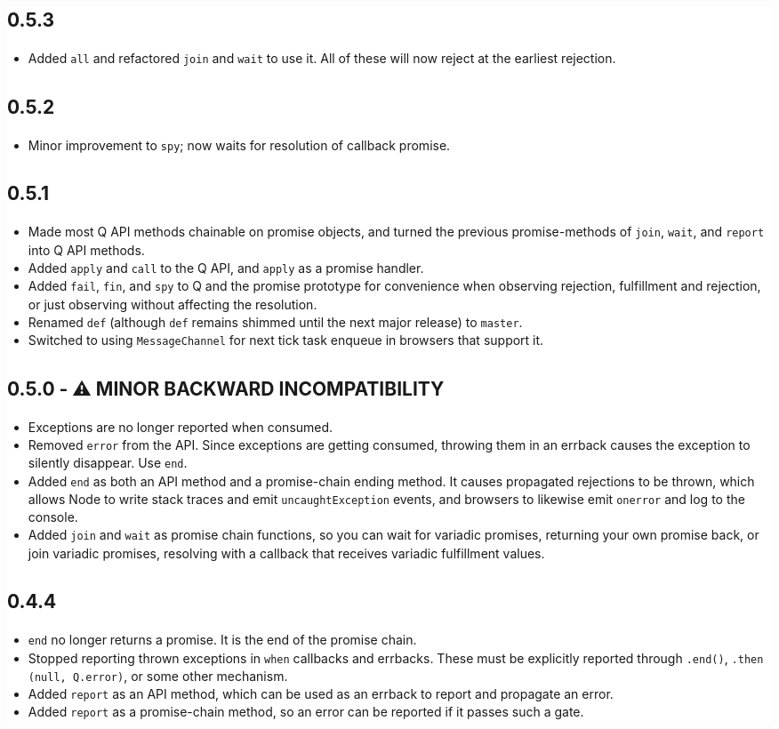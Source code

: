 ## 0.5.3

 - Added ``all`` and refactored ``join`` and ``wait`` to use
   it.  All of these will now reject at the earliest
   rejection.

## 0.5.2

 - Minor improvement to ``spy``; now waits for resolution of
   callback promise.

## 0.5.1

 - Made most Q API methods chainable on promise objects, and
   turned the previous promise-methods of ``join``,
   ``wait``, and ``report`` into Q API methods.
 - Added ``apply`` and ``call`` to the Q API, and ``apply``
   as a promise handler.
 - Added ``fail``, ``fin``, and ``spy`` to Q and the promise
   prototype for convenience when observing rejection,
   fulfillment and rejection, or just observing without
   affecting the resolution.
 - Renamed ``def`` (although ``def`` remains shimmed until
   the next major release) to ``master``.
 - Switched to using ``MessageChannel`` for next tick task
   enqueue in browsers that support it.

## 0.5.0 - :warning: MINOR BACKWARD INCOMPATIBILITY

 - Exceptions are no longer reported when consumed.
 - Removed ``error`` from the API.  Since exceptions are
   getting consumed, throwing them in an errback causes the
   exception to silently disappear.  Use ``end``.
 - Added ``end`` as both an API method and a promise-chain
   ending method.  It causes propagated rejections to be
   thrown, which allows Node to write stack traces and
   emit ``uncaughtException`` events, and browsers to
   likewise emit ``onerror`` and log to the console.
 - Added ``join`` and ``wait`` as promise chain functions,
   so you can wait for variadic promises, returning your own
   promise back, or join variadic promises, resolving with a
   callback that receives variadic fulfillment values.

## 0.4.4

 - ``end`` no longer returns a promise. It is the end of the
   promise chain.
 - Stopped reporting thrown exceptions in ``when`` callbacks
   and errbacks.  These must be explicitly reported through
   ``.end()``, ``.then(null, Q.error)``, or some other
   mechanism.
 - Added ``report`` as an API method, which can be used as
   an errback to report and propagate an error.
 - Added ``report`` as a promise-chain method, so an error
   can be reported if it passes such a gate.
